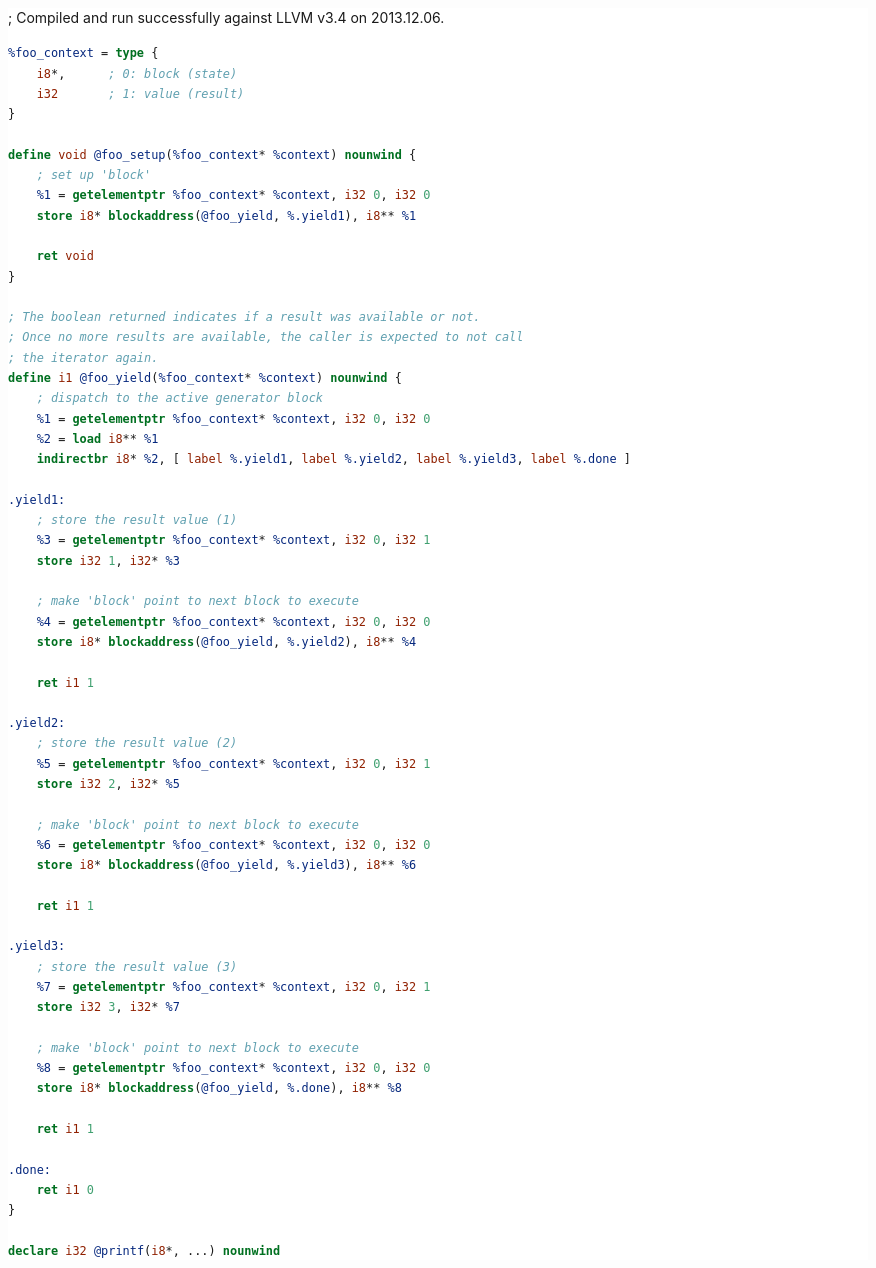 ; Compiled and run successfully against LLVM v3.4 on 2013.12.06.

```llvm
%foo_context = type {
	i8*,      ; 0: block (state)
	i32       ; 1: value (result)
}

define void @foo_setup(%foo_context* %context) nounwind {
	; set up 'block'
	%1 = getelementptr %foo_context* %context, i32 0, i32 0
	store i8* blockaddress(@foo_yield, %.yield1), i8** %1

	ret void
}

; The boolean returned indicates if a result was available or not.
; Once no more results are available, the caller is expected to not call
; the iterator again.
define i1 @foo_yield(%foo_context* %context) nounwind {
	; dispatch to the active generator block
	%1 = getelementptr %foo_context* %context, i32 0, i32 0
	%2 = load i8** %1
	indirectbr i8* %2, [ label %.yield1, label %.yield2, label %.yield3, label %.done ]

.yield1:
	; store the result value (1)
	%3 = getelementptr %foo_context* %context, i32 0, i32 1
	store i32 1, i32* %3

	; make 'block' point to next block to execute
	%4 = getelementptr %foo_context* %context, i32 0, i32 0
	store i8* blockaddress(@foo_yield, %.yield2), i8** %4

	ret i1 1

.yield2:
	; store the result value (2)
	%5 = getelementptr %foo_context* %context, i32 0, i32 1
	store i32 2, i32* %5

	; make 'block' point to next block to execute
	%6 = getelementptr %foo_context* %context, i32 0, i32 0
	store i8* blockaddress(@foo_yield, %.yield3), i8** %6

	ret i1 1

.yield3:
	; store the result value (3)
	%7 = getelementptr %foo_context* %context, i32 0, i32 1
	store i32 3, i32* %7

	; make 'block' point to next block to execute
	%8 = getelementptr %foo_context* %context, i32 0, i32 0
	store i8* blockaddress(@foo_yield, %.done), i8** %8

	ret i1 1

.done:
	ret i1 0
}

declare i32 @printf(i8*, ...) nounwind

```
